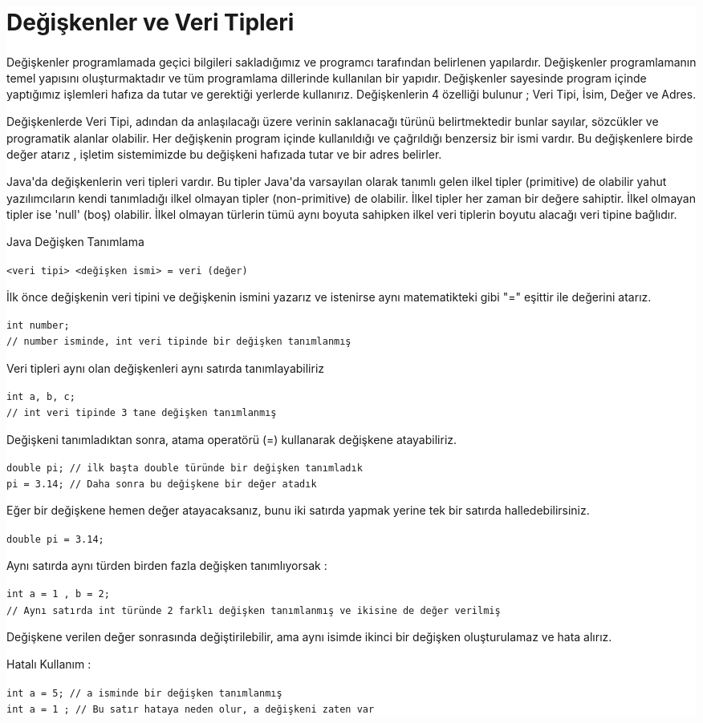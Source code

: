 # Değişkenler ve Veri Tipleri


Değişkenler programlamada geçici bilgileri sakladığımız ve programcı tarafından belirlenen yapılardır. Değişkenler programlamanın temel yapısını oluşturmaktadır ve tüm programlama dillerinde kullanılan bir yapıdır. Değişkenler sayesinde program içinde yaptığımız işlemleri hafıza da tutar ve gerektiği yerlerde kullanırız. Değişkenlerin 4 özelliği bulunur ; Veri Tipi, İsim, Değer ve Adres.


Değişkenlerde Veri Tipi, adından da anlaşılacağı üzere verinin saklanacağı türünü belirtmektedir bunlar sayılar, sözcükler ve programatik alanlar olabilir. Her değişkenin program içinde kullanıldığı ve çağrıldığı benzersiz bir ismi vardır. Bu değişkenlere birde değer atarız , işletim sistemimizde bu değişkeni hafızada tutar ve bir adres belirler.


Java'da değişkenlerin veri tipleri vardır. Bu tipler Java'da varsayılan olarak tanımlı gelen ilkel tipler (primitive) de olabilir yahut yazılımcıların kendi tanımladığı ilkel olmayan tipler (non-primitive) de olabilir. İlkel tipler her zaman bir değere sahiptir. İlkel olmayan tipler ise 'null' (boş) olabilir. İlkel olmayan türlerin tümü aynı boyuta sahipken ilkel veri tiplerin boyutu alacağı veri tipine bağlıdır.


Java Değişken Tanımlama


````<veri tipi> <değişken ismi> = veri (değer) ````


İlk önce değişkenin veri tipini ve değişkenin ismini yazarız ve istenirse aynı matematikteki gibi "=" eşittir ile değerini atarız.

````
int number;
// number isminde, int veri tipinde bir değişken tanımlanmış
````
Veri tipleri aynı olan değişkenleri aynı satırda tanımlayabiliriz


````
int a, b, c;
// int veri tipinde 3 tane değişken tanımlanmış
````
Değişkeni tanımladıktan sonra, atama operatörü (=) kullanarak değişkene atayabiliriz.

````
double pi; // ilk başta double türünde bir değişken tanımladık
pi = 3.14; // Daha sonra bu değişkene bir değer atadık
````
Eğer bir değişkene hemen değer atayacaksanız, bunu iki satırda yapmak yerine tek bir satırda halledebilirsiniz.

````
double pi = 3.14;
````
Aynı satırda aynı türden birden fazla değişken tanımlıyorsak :

````
int a = 1 , b = 2;
// Aynı satırda int türünde 2 farklı değişken tanımlanmış ve ikisine de değer verilmiş
````
Değişkene verilen değer sonrasında değiştirilebilir, ama aynı isimde ikinci bir değişken oluşturulamaz ve hata alırız.


Hatalı Kullanım :

````
int a = 5; // a isminde bir değişken tanımlanmış
int a = 1 ; // Bu satır hataya neden olur, a değişkeni zaten var
